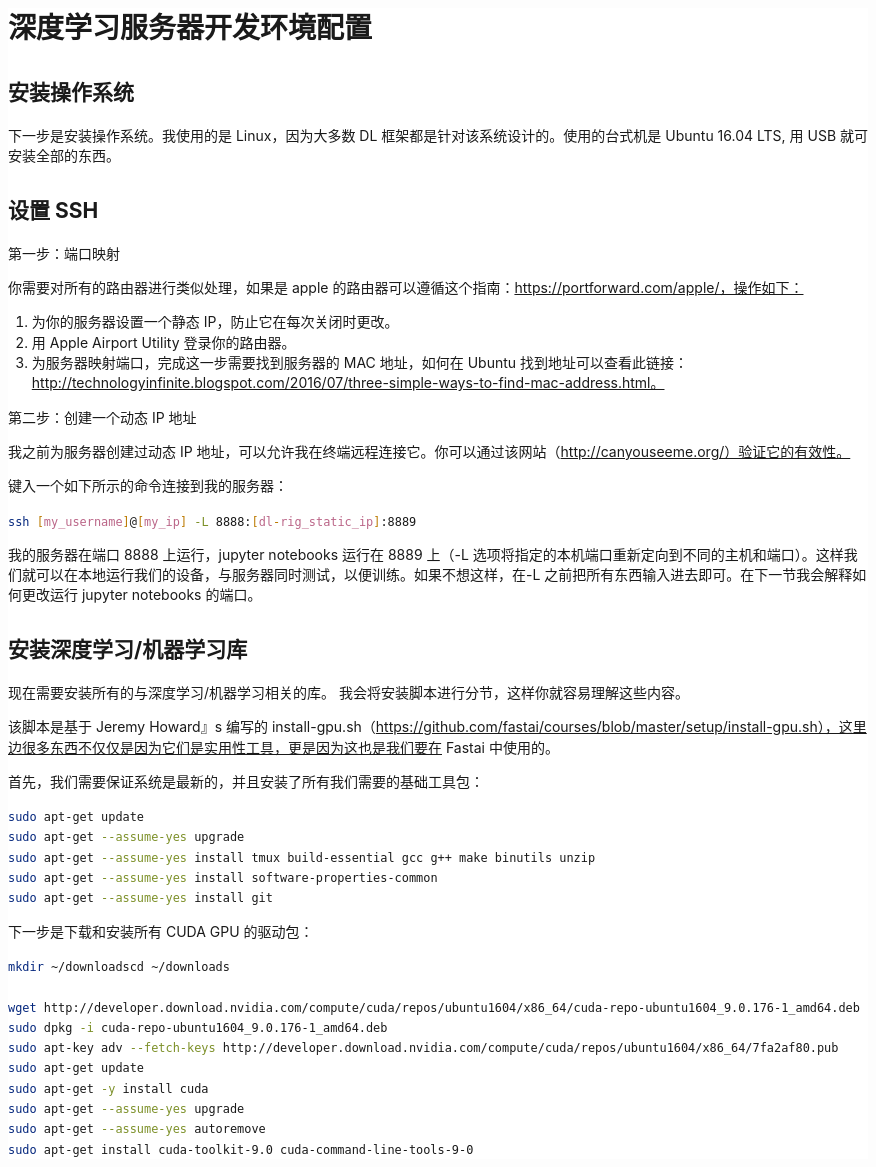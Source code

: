 # 深度学习服务器开发环境配置   

## 安装操作系统

下一步是安装操作系统。我使用的是 Linux，因为大多数 DL 框架都是针对该系统设计的。使用的台式机是 Ubuntu 16.04 LTS, 用 USB 就可安装全部的东西。   

## 设置 SSH

第一步：端口映射

你需要对所有的路由器进行类似处理，如果是 apple 的路由器可以遵循这个指南：https://portforward.com/apple/，操作如下：  

1. 为你的服务器设置一个静态 IP，防止它在每次关闭时更改。  
2. 用 Apple Airport Utility 登录你的路由器。   
3. 为服务器映射端口，完成这一步需要找到服务器的 MAC 地址，如何在 Ubuntu 找到地址可以查看此链接：http://technologyinfinite.blogspot.com/2016/07/three-simple-ways-to-find-mac-address.html。   

第二步：创建一个动态 IP 地址   

我之前为服务器创建过动态 IP 地址，可以允许我在终端远程连接它。你可以通过该网站（http://canyouseeme.org/）验证它的有效性。  

键入一个如下所示的命令连接到我的服务器：  

~~~bash
ssh [my_username]@[my_ip] -L 8888:[dl-rig_static_ip]:8889
~~~

我的服务器在端口 8888 上运行，jupyter notebooks 运行在 8889 上（-L 选项将指定的本机端口重新定向到不同的主机和端口）。这样我们就可以在本地运行我们的设备，与服务器同时测试，以便训练。如果不想这样，在-L 之前把所有东西输入进去即可。在下一节我会解释如何更改运行 jupyter notebooks 的端口。  

## 安装深度学习/机器学习库

现在需要安装所有的与深度学习/机器学习相关的库。 我会将安装脚本进行分节，这样你就容易理解这些内容。   

该脚本是基于 Jeremy Howard』s 编写的 install-gpu.sh（https://github.com/fastai/courses/blob/master/setup/install-gpu.sh），这里边很多东西不仅仅是因为它们是实用性工具，更是因为这也是我们要在 Fastai 中使用的。  

首先，我们需要保证系统是最新的，并且安装了所有我们需要的基础工具包：   

~~~bash
sudo apt-get update
sudo apt-get --assume-yes upgrade
sudo apt-get --assume-yes install tmux build-essential gcc g++ make binutils unzip
sudo apt-get --assume-yes install software-properties-common
sudo apt-get --assume-yes install git
~~~

下一步是下载和安装所有 CUDA GPU 的驱动包：   

~~~bash
mkdir ~/downloadscd ~/downloads

wget http://developer.download.nvidia.com/compute/cuda/repos/ubuntu1604/x86_64/cuda-repo-ubuntu1604_9.0.176-1_amd64.deb
sudo dpkg -i cuda-repo-ubuntu1604_9.0.176-1_amd64.deb
sudo apt-key adv --fetch-keys http://developer.download.nvidia.com/compute/cuda/repos/ubuntu1604/x86_64/7fa2af80.pub
sudo apt-get update
sudo apt-get -y install cuda
sudo apt-get --assume-yes upgrade
sudo apt-get --assume-yes autoremove
sudo apt-get install cuda-toolkit-9.0 cuda-command-line-tools-9-0
~~~
